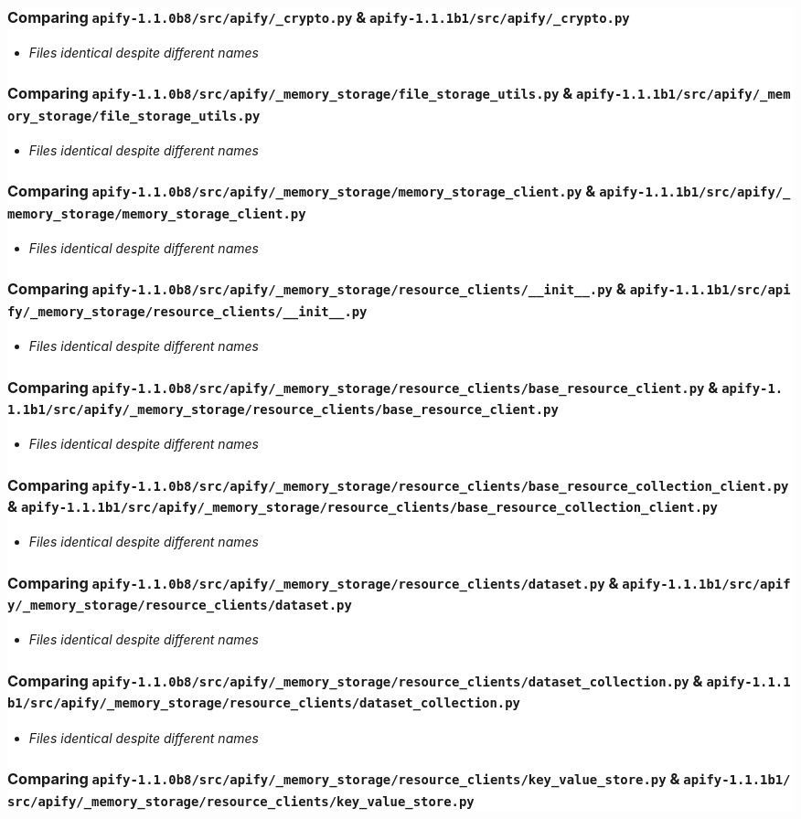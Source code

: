 ### Comparing `apify-1.1.0b8/src/apify/_crypto.py` & `apify-1.1.1b1/src/apify/_crypto.py`

 * *Files identical despite different names*

### Comparing `apify-1.1.0b8/src/apify/_memory_storage/file_storage_utils.py` & `apify-1.1.1b1/src/apify/_memory_storage/file_storage_utils.py`

 * *Files identical despite different names*

### Comparing `apify-1.1.0b8/src/apify/_memory_storage/memory_storage_client.py` & `apify-1.1.1b1/src/apify/_memory_storage/memory_storage_client.py`

 * *Files identical despite different names*

### Comparing `apify-1.1.0b8/src/apify/_memory_storage/resource_clients/__init__.py` & `apify-1.1.1b1/src/apify/_memory_storage/resource_clients/__init__.py`

 * *Files identical despite different names*

### Comparing `apify-1.1.0b8/src/apify/_memory_storage/resource_clients/base_resource_client.py` & `apify-1.1.1b1/src/apify/_memory_storage/resource_clients/base_resource_client.py`

 * *Files identical despite different names*

### Comparing `apify-1.1.0b8/src/apify/_memory_storage/resource_clients/base_resource_collection_client.py` & `apify-1.1.1b1/src/apify/_memory_storage/resource_clients/base_resource_collection_client.py`

 * *Files identical despite different names*

### Comparing `apify-1.1.0b8/src/apify/_memory_storage/resource_clients/dataset.py` & `apify-1.1.1b1/src/apify/_memory_storage/resource_clients/dataset.py`

 * *Files identical despite different names*

### Comparing `apify-1.1.0b8/src/apify/_memory_storage/resource_clients/dataset_collection.py` & `apify-1.1.1b1/src/apify/_memory_storage/resource_clients/dataset_collection.py`

 * *Files identical despite different names*

### Comparing `apify-1.1.0b8/src/apify/_memory_storage/resource_clients/key_value_store.py` & `apify-1.1.1b1/src/apify/_memory_storage/resource_clients/key_value_store.py`
